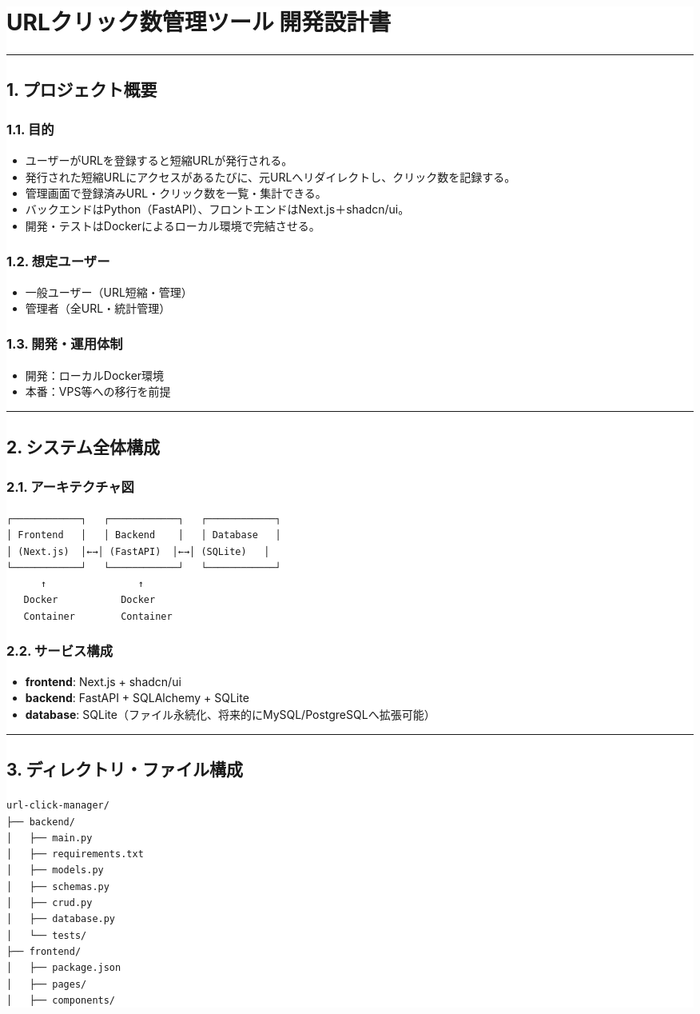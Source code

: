 # URLクリック数管理ツール 開発設計書

---

## 1. **プロジェクト概要**

### 1.1. 目的
- ユーザーがURLを登録すると短縮URLが発行される。
- 発行された短縮URLにアクセスがあるたびに、元URLへリダイレクトし、クリック数を記録する。
- 管理画面で登録済みURL・クリック数を一覧・集計できる。
- バックエンドはPython（FastAPI）、フロントエンドはNext.js＋shadcn/ui。
- 開発・テストはDockerによるローカル環境で完結させる。

### 1.2. 想定ユーザー
- 一般ユーザー（URL短縮・管理）
- 管理者（全URL・統計管理）

### 1.3. 開発・運用体制
- 開発：ローカルDocker環境
- 本番：VPS等への移行を前提

---

## 2. **システム全体構成**

### 2.1. アーキテクチャ図

```
┌────────────┐   ┌────────────┐   ┌────────────┐
│ Frontend   │   │ Backend    │   │ Database   │
│ (Next.js)  │←→│ (FastAPI)  │←→│ (SQLite)   │
└────────────┘   └────────────┘   └────────────┘
      ↑                ↑
   Docker           Docker
   Container        Container
```

### 2.2. サービス構成

- **frontend**: Next.js + shadcn/ui
- **backend**: FastAPI + SQLAlchemy + SQLite
- **database**: SQLite（ファイル永続化、将来的にMySQL/PostgreSQLへ拡張可能）

---

## 3. **ディレクトリ・ファイル構成**

```
url-click-manager/
├── backend/
│   ├── main.py
│   ├── requirements.txt
│   ├── models.py
│   ├── schemas.py
│   ├── crud.py
│   ├── database.py
│   └── tests/
├── frontend/
│   ├── package.json
│   ├── pages/
│   ├── components/
```